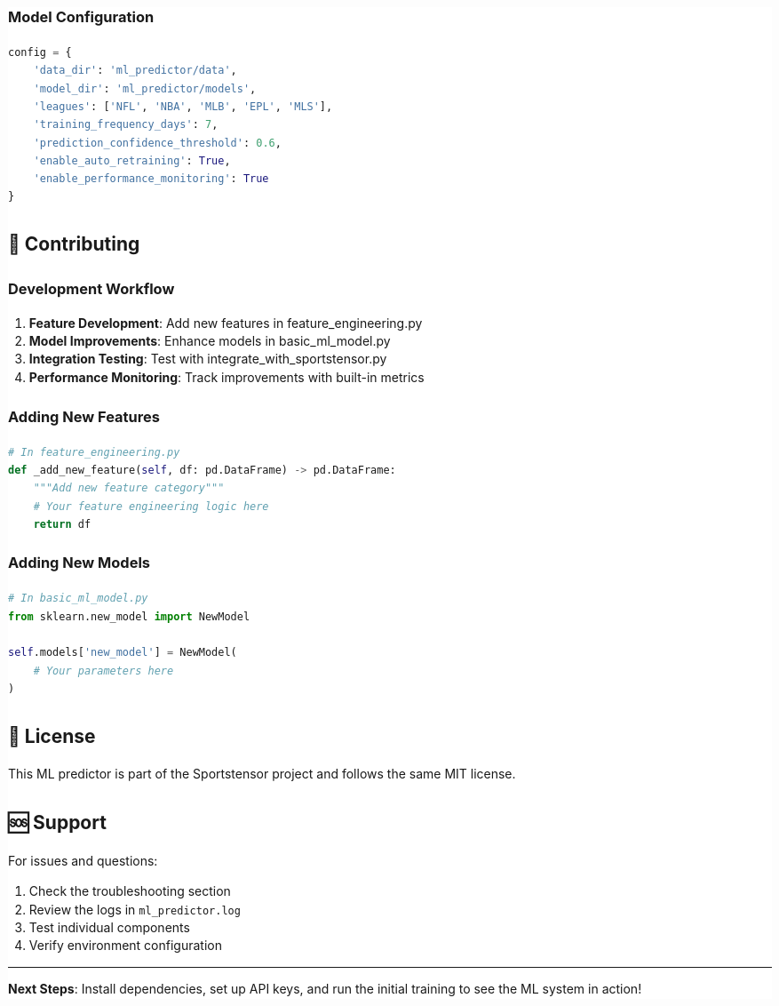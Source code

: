 ### Model Configuration

```python
config = {
    'data_dir': 'ml_predictor/data',
    'model_dir': 'ml_predictor/models',
    'leagues': ['NFL', 'NBA', 'MLB', 'EPL', 'MLS'],
    'training_frequency_days': 7,
    'prediction_confidence_threshold': 0.6,
    'enable_auto_retraining': True,
    'enable_performance_monitoring': True
}
```

## 🤝 Contributing

### Development Workflow

1. **Feature Development**: Add new features in feature_engineering.py
2. **Model Improvements**: Enhance models in basic_ml_model.py
3. **Integration Testing**: Test with integrate_with_sportstensor.py
4. **Performance Monitoring**: Track improvements with built-in metrics

### Adding New Features

```python
# In feature_engineering.py
def _add_new_feature(self, df: pd.DataFrame) -> pd.DataFrame:
    """Add new feature category"""
    # Your feature engineering logic here
    return df
```

### Adding New Models

```python
# In basic_ml_model.py
from sklearn.new_model import NewModel

self.models['new_model'] = NewModel(
    # Your parameters here
)
```

## 📄 License

This ML predictor is part of the Sportstensor project and follows the same MIT license.

## 🆘 Support

For issues and questions:
1. Check the troubleshooting section
2. Review the logs in `ml_predictor.log`
3. Test individual components
4. Verify environment configuration

---

**Next Steps**: Install dependencies, set up API keys, and run the initial training to see the ML system in action! 